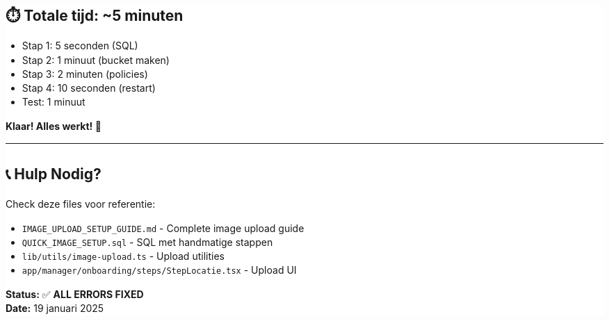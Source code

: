 ## ⏱️ Totale tijd: ~5 minuten

- Stap 1: 5 seconden (SQL)
- Stap 2: 1 minuut (bucket maken)
- Stap 3: 2 minuten (policies)
- Stap 4: 10 seconden (restart)
- Test: 1 minuut

**Klaar! Alles werkt! 🚀**

---

## 📞 Hulp Nodig?

Check deze files voor referentie:
- `IMAGE_UPLOAD_SETUP_GUIDE.md` - Complete image upload guide
- `QUICK_IMAGE_SETUP.sql` - SQL met handmatige stappen
- `lib/utils/image-upload.ts` - Upload utilities
- `app/manager/onboarding/steps/StepLocatie.tsx` - Upload UI

**Status:** ✅ **ALL ERRORS FIXED**  
**Date:** 19 januari 2025

